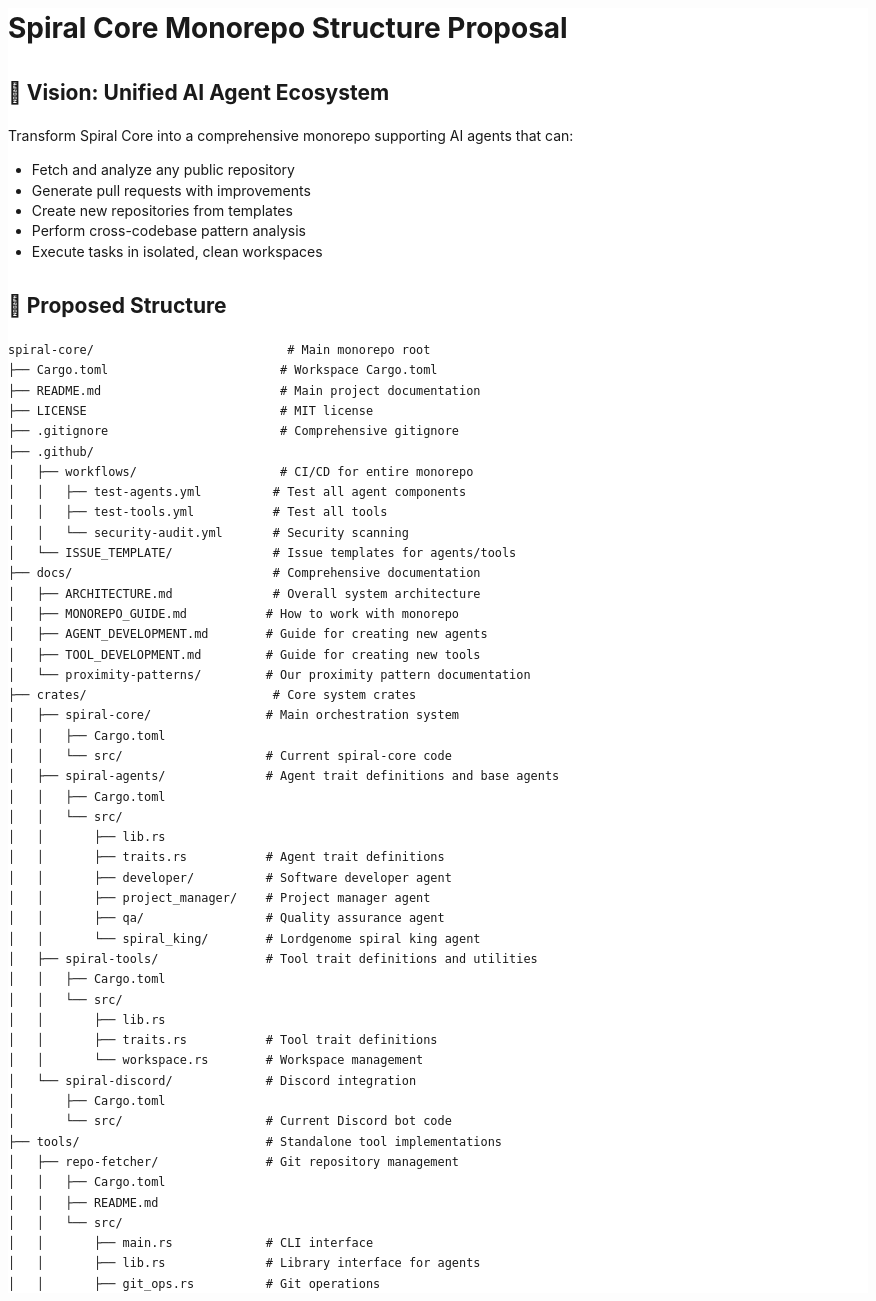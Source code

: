 # Spiral Core Monorepo Structure Proposal

## 🎯 Vision: Unified AI Agent Ecosystem

Transform Spiral Core into a comprehensive monorepo supporting AI agents that can:

- Fetch and analyze any public repository
- Generate pull requests with improvements
- Create new repositories from templates
- Perform cross-codebase pattern analysis
- Execute tasks in isolated, clean workspaces

## 📁 Proposed Structure

```
spiral-core/                           # Main monorepo root
├── Cargo.toml                        # Workspace Cargo.toml
├── README.md                         # Main project documentation
├── LICENSE                           # MIT license
├── .gitignore                        # Comprehensive gitignore
├── .github/
│   ├── workflows/                    # CI/CD for entire monorepo
│   │   ├── test-agents.yml          # Test all agent components
│   │   ├── test-tools.yml           # Test all tools
│   │   └── security-audit.yml       # Security scanning
│   └── ISSUE_TEMPLATE/              # Issue templates for agents/tools
├── docs/                            # Comprehensive documentation
│   ├── ARCHITECTURE.md              # Overall system architecture
│   ├── MONOREPO_GUIDE.md           # How to work with monorepo
│   ├── AGENT_DEVELOPMENT.md        # Guide for creating new agents
│   ├── TOOL_DEVELOPMENT.md         # Guide for creating new tools
│   └── proximity-patterns/         # Our proximity pattern documentation
├── crates/                          # Core system crates
│   ├── spiral-core/                # Main orchestration system
│   │   ├── Cargo.toml
│   │   └── src/                    # Current spiral-core code
│   ├── spiral-agents/              # Agent trait definitions and base agents
│   │   ├── Cargo.toml
│   │   └── src/
│   │       ├── lib.rs
│   │       ├── traits.rs           # Agent trait definitions
│   │       ├── developer/          # Software developer agent
│   │       ├── project_manager/    # Project manager agent
│   │       ├── qa/                 # Quality assurance agent
│   │       └── spiral_king/        # Lordgenome spiral king agent
│   ├── spiral-tools/               # Tool trait definitions and utilities
│   │   ├── Cargo.toml
│   │   └── src/
│   │       ├── lib.rs
│   │       ├── traits.rs           # Tool trait definitions
│   │       └── workspace.rs        # Workspace management
│   └── spiral-discord/             # Discord integration
│       ├── Cargo.toml
│       └── src/                    # Current Discord bot code
├── tools/                          # Standalone tool implementations
│   ├── repo-fetcher/               # Git repository management
│   │   ├── Cargo.toml
│   │   ├── README.md
│   │   └── src/
│   │       ├── main.rs             # CLI interface
│   │       ├── lib.rs              # Library interface for agents
│   │       ├── git_ops.rs          # Git operations
```